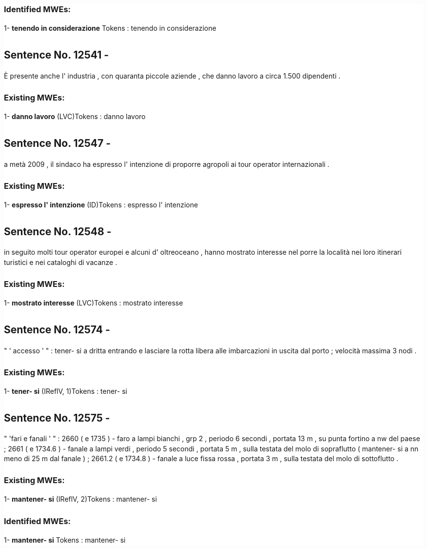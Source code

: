 ### Identified MWEs: 
1- **tenendo in considerazione** Tokens : 
tenendo
in
considerazione

## Sentence No. 12541 - 
È presente anche l' industria , con quaranta piccole aziende , che danno lavoro a circa 1.500 dipendenti . 
### Existing MWEs: 
1- **danno lavoro** (LVC)Tokens : 
danno
lavoro

## Sentence No. 12547 - 
a metà 2009 , il sindaco ha espresso l' intenzione di proporre agropoli ai tour operator internazionali . 
### Existing MWEs: 
1- **espresso l' intenzione** (ID)Tokens : 
espresso
l'
intenzione

## Sentence No. 12548 - 
in seguito molti tour operator europei e alcuni d' oltreoceano , hanno mostrato interesse nel porre la località nei loro itinerari turistici e nei cataloghi di vacanze . 
### Existing MWEs: 
1- **mostrato interesse** (LVC)Tokens : 
mostrato
interesse

## Sentence No. 12574 - 
" ' accesso ' " : tener- si a dritta entrando e lasciare la rotta libera alle imbarcazioni in uscita dal porto ; velocità massima 3 nodi . 
### Existing MWEs: 
1- **tener- si** (IReflV, 1)Tokens : 
tener-
si

## Sentence No. 12575 - 
" 'fari e fanali ' " : 2660 ( e 1735 ) - faro a lampi bianchi , grp 2 , periodo 6 secondi , portata 13 m , su punta fortino a nw del paese ; 2661 ( e 1734.6 ) - fanale a lampi verdi , periodo 5 secondi , portata 5 m , sulla testata del molo di sopraflutto ( mantener- si a nn meno di 25 m dal fanale ) ; 2661.2 ( e 1734.8 ) - fanale a luce fissa rossa , portata 3 m , sulla testata del molo di sottoflutto . 
### Existing MWEs: 
1- **mantener- si** (IReflV, 2)Tokens : 
mantener-
si

### Identified MWEs: 
1- **mantener- si** Tokens : 
mantener-
si


